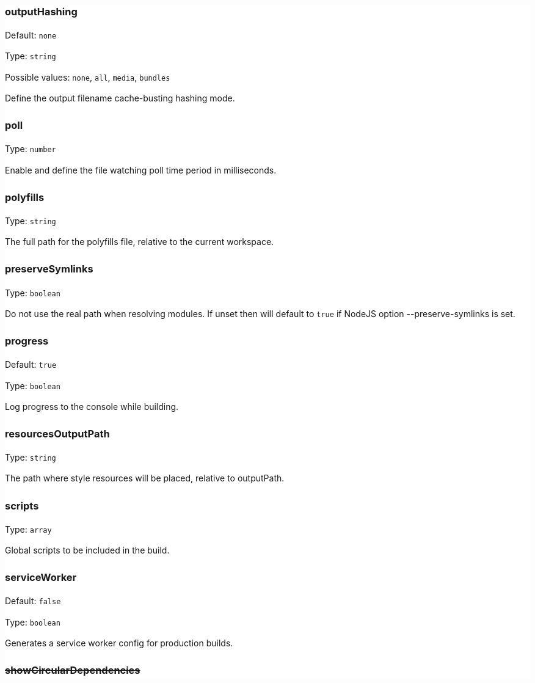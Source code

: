 ### outputHashing

Default: `none`

Type: `string`

Possible values: `none`, `all`, `media`, `bundles`

Define the output filename cache-busting hashing mode.

### poll

Type: `number`

Enable and define the file watching poll time period in milliseconds.

### polyfills

Type: `string`

The full path for the polyfills file, relative to the current workspace.

### preserveSymlinks

Type: `boolean`

Do not use the real path when resolving modules. If unset then will default to `true` if NodeJS option --preserve-symlinks is set.

### progress

Default: `true`

Type: `boolean`

Log progress to the console while building.

### resourcesOutputPath

Type: `string`

The path where style resources will be placed, relative to outputPath.

### scripts

Type: `array`

Global scripts to be included in the build.

### serviceWorker

Default: `false`

Type: `boolean`

Generates a service worker config for production builds.

### ~~showCircularDependencies~~
